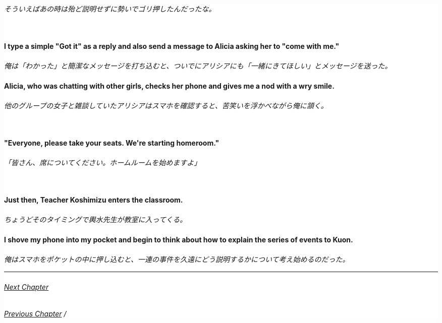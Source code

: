 *そういえばあの時は殆ど説明せずに勢いでゴリ押したんだったな。*

&nbsp;

#### I type a simple "Got it" as a reply and also send a message to Alicia asking her to "come with me."

*俺は「わかった」と簡潔なメッセージを打ち込むと、ついでにアリシアにも「一緒にきてほしい」とメッセージを送った。*

#### Alicia, who was chatting with other girls, checks her phone and gives me a nod with a wry smile.

*他のグループの女子と雑談していたアリシアはスマホを確認すると、苦笑いを浮かべながら俺に頷く。*

&nbsp;

#### "Everyone, please take your seats. We're starting homeroom."

*「皆さん、席についてください。ホームルームを始めますよ」*

&nbsp;

#### Just then, Teacher Koshimizu enters the classroom.

*ちょうどそのタイミングで輿水先生が教室に入ってくる。*

#### I shove my phone into my pocket and begin to think about how to explain the series of events to Kuon.

*俺はスマホをポケットの中に押し込むと、一連の事件を久遠にどう説明するかについて考え始めるのだった。*


---

###### [Next Chapter](./chapter_0042.md)
###### [Previous Chapter](./chapter_0040.md)&nbsp;/&nbsp;
